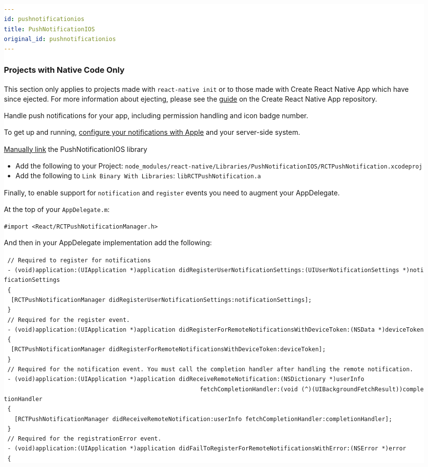 ```yaml
---
id: pushnotificationios
title: PushNotificationIOS
original_id: pushnotificationios
---
```


<div class="banner-crna-ejected">
  <h3>Projects with Native Code Only</h3>
  <p>
    This section only applies to projects made with <code>react-native init</code>
    or to those made with Create React Native App which have since ejected. For
    more information about ejecting, please see
    the <a href="https://github.com/react-community/create-react-native-app/blob/master/EJECTING.md" target="_blank">guide</a> on
    the Create React Native App repository.
  </p>
</div>

Handle push notifications for your app, including permission handling and icon badge number.

To get up and running, [configure your notifications with Apple](https://developer.apple.com/library/ios/documentation/IDEs/Conceptual/AppDistributionGuide/AddingCapabilities/AddingCapabilities.html#//apple_ref/doc/uid/TP40012582-CH26-SW6) and your server-side system.

[Manually link](linking-libraries-ios.md#manual-linking) the PushNotificationIOS library

- Add the following to your Project: `node_modules/react-native/Libraries/PushNotificationIOS/RCTPushNotification.xcodeproj`
- Add the following to `Link Binary With Libraries`: `libRCTPushNotification.a`

Finally, to enable support for `notification` and `register` events you need to augment your AppDelegate.

At the top of your `AppDelegate.m`:

`#import <React/RCTPushNotificationManager.h>`

And then in your AppDelegate implementation add the following:

```
 // Required to register for notifications
 - (void)application:(UIApplication *)application didRegisterUserNotificationSettings:(UIUserNotificationSettings *)notificationSettings
 {
  [RCTPushNotificationManager didRegisterUserNotificationSettings:notificationSettings];
 }
 // Required for the register event.
 - (void)application:(UIApplication *)application didRegisterForRemoteNotificationsWithDeviceToken:(NSData *)deviceToken
 {
  [RCTPushNotificationManager didRegisterForRemoteNotificationsWithDeviceToken:deviceToken];
 }
 // Required for the notification event. You must call the completion handler after handling the remote notification.
 - (void)application:(UIApplication *)application didReceiveRemoteNotification:(NSDictionary *)userInfo
                                                        fetchCompletionHandler:(void (^)(UIBackgroundFetchResult))completionHandler
 {
   [RCTPushNotificationManager didReceiveRemoteNotification:userInfo fetchCompletionHandler:completionHandler];
 }
 // Required for the registrationError event.
 - (void)application:(UIApplication *)application didFailToRegisterForRemoteNotificationsWithError:(NSError *)error
 {
```